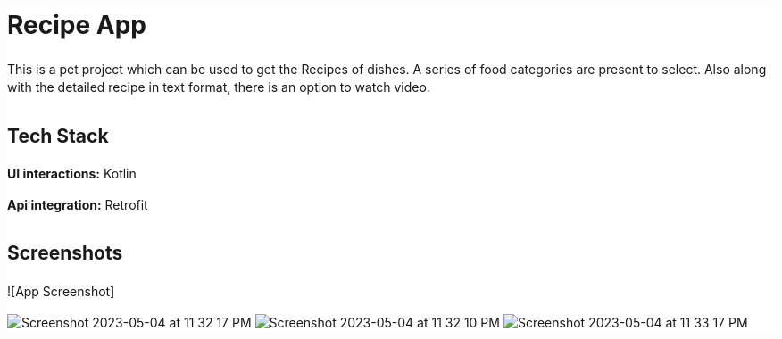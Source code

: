 
# Recipe App

This is a pet project which can be used to get the Recipes of dishes. A series of food categories are present to select. Also along with the detailed recipe in text format, there is an option to watch video.


## Tech Stack

**UI interactions:** Kotlin

**Api integration:** Retrofit

## Screenshots

![App Screenshot]

<img width="1728" alt="Screenshot 2023-05-04 at 11 32 17 PM" src="https://user-images.githubusercontent.com/65598848/236291435-3a6f47d6-067c-4426-8e0d-755bb3e9322b.png">
<img width="1728" alt="Screenshot 2023-05-04 at 11 32 10 PM" src="https://user-images.githubusercontent.com/65598848/236291481-96891db1-7608-4816-82d9-f1d850f3d42e.png">
<img width="1728" alt="Screenshot 2023-05-04 at 11 33 17 PM" src="https://user-images.githubusercontent.com/65598848/236291544-12c15646-9de8-4f13-851a-7cfe4dd5c4e7.png">
